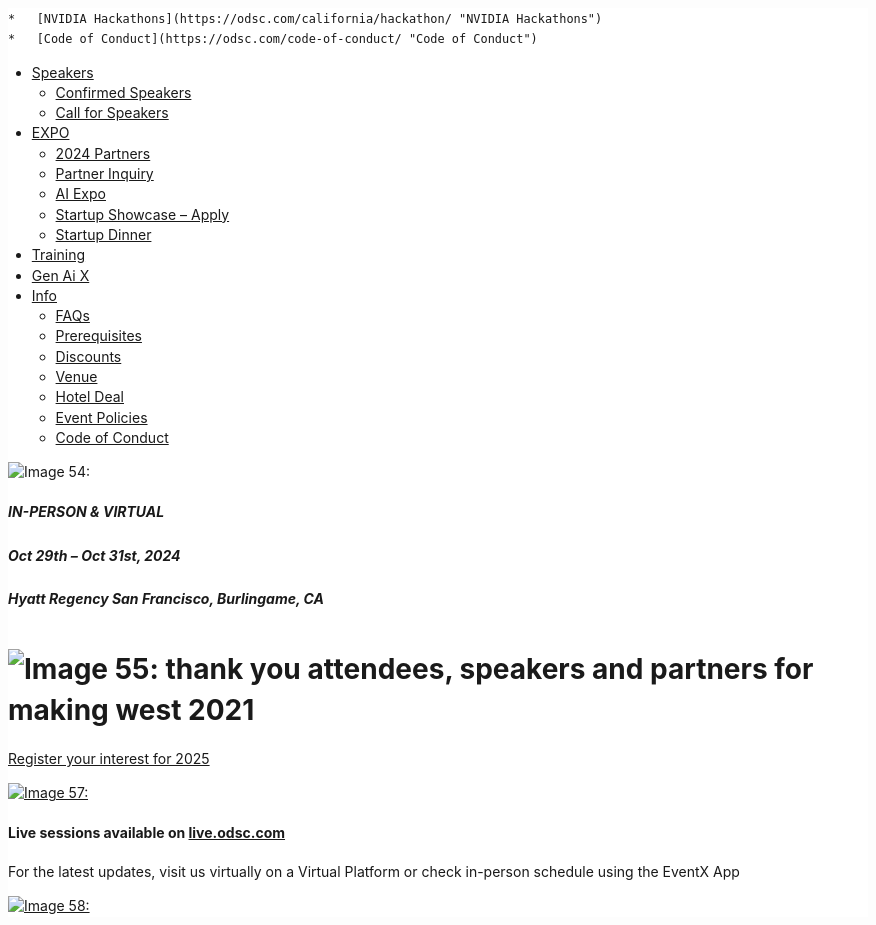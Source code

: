     *   [NVIDIA Hackathons](https://odsc.com/california/hackathon/ "NVIDIA Hackathons")
    *   [Code of Conduct](https://odsc.com/code-of-conduct/ "Code of Conduct")

*   [Speakers](https://odsc.com/california/speakers "Speakers")
    *   [Confirmed Speakers](https://odsc.com/california/speakers "Confirmed Speakers")
    *   [Call for Speakers](https://odsc.com/california/call-for-speakers-west/ "Call for Speakers")
*   [EXPO](https://odsc.com/california/expo "EXPO")
    *   [2024 Partners](https://odsc.com/california/partner-odsc-west/#partners "2024 Partners")
    *   [Partner Inquiry](https://odsc.com/california/partner-odsc-west/#contact "Partner Inquiry")
    *   [AI Expo](https://odsc.com/california/expo "AI Expo")
    *   [Startup Showcase – Apply](https://odsc.com/california/startup-showcase "Startup Showcase - Apply")
    *   [Startup Dinner](https://odsc.com/california/startup-showcase/#Dinner "Startup Dinner")
*   [Training](https://odsc.com/california/training/ "Training")
*   [Gen Ai X](https://odsc.com/california/aix-west "Gen Ai X")
*   [Info](https://odsc.com/california/conference-guide/ "Info")
    *   [FAQs](https://odsc.com/california/faq "FAQs")
    *   [Prerequisites](https://odsc.com/california/2024-prereqs/ "Prerequisites")
    *   [Discounts](https://odsc.com/california/discounts/ "Discounts")
    *   [Venue](https://odsc.com/california/west-venue-2021/ "Venue")
    *   [Hotel Deal](https://odsc.com/california/west-venue-2021/ "Hotel Deal")
    *   [Event Policies](https://odsc.com/policy/ "Event Policies")
    *   [Code of Conduct](https://odsc.com/code-of-conduct/ "Code of Conduct")

![Image 54:  ](https://odsc.com/wp-content/uploads/2022/07/logo-cta-date-overlay-text-copy-11.png)

##### **IN-PERSON & VIRTUAL**

##### **Oct 29th – Oct 31st, 2024**

##### **_Hyatt Regency San Francisco, Burlingame, CA_**

**![Image 55: thank you attendees, speakers and partners for making west 2021](https://odsc.com/wp-content/uploads/2024/10/HERO-WEST2024-thank-you_overlay-1.png)**
===================================================================================================================================================================

[Register your interest for 2025](https://share.hsforms.com/1IdQkKn2ITtWsf6Z_CBzalQ13zdw?__hstc=19222759.71040b75ea7763c824acb527e1def5a0.1731466398055.1731466398055.1731466398055.1&__hssc=19222759.2.1731466398055&__hsfp=2038185260)

[![Image 57: ](https://odsc.com/wp-content/uploads/2024/10/WEB-BANER_WEST_W1_main-1.png)](https://odsc.com/california?__hstc=39712252.71040b75ea7763c824acb527e1def5a0.1731466398055.1731466398055.1731466398055.1&__hssc=39712252.1.1731466398055&__hsfp=2038185260#register)

#### Live sessions available on [live.odsc.com](https://live.odsc.com/)

For the latest updates, visit us virtually on a Virtual Platform or check in-person schedule using the EventX App

[![Image 58: ](https://odsc.com/wp-content/uploads/2024/10/ODSC-LOGO-MOBILE-1_.png)](https://odsc.com/california?__hstc=39712252.71040b75ea7763c824acb527e1def5a0.1731466398055.1731466398055.1731466398055.1&__hssc=39712252.1.1731466398055&__hsfp=2038185260#register)
